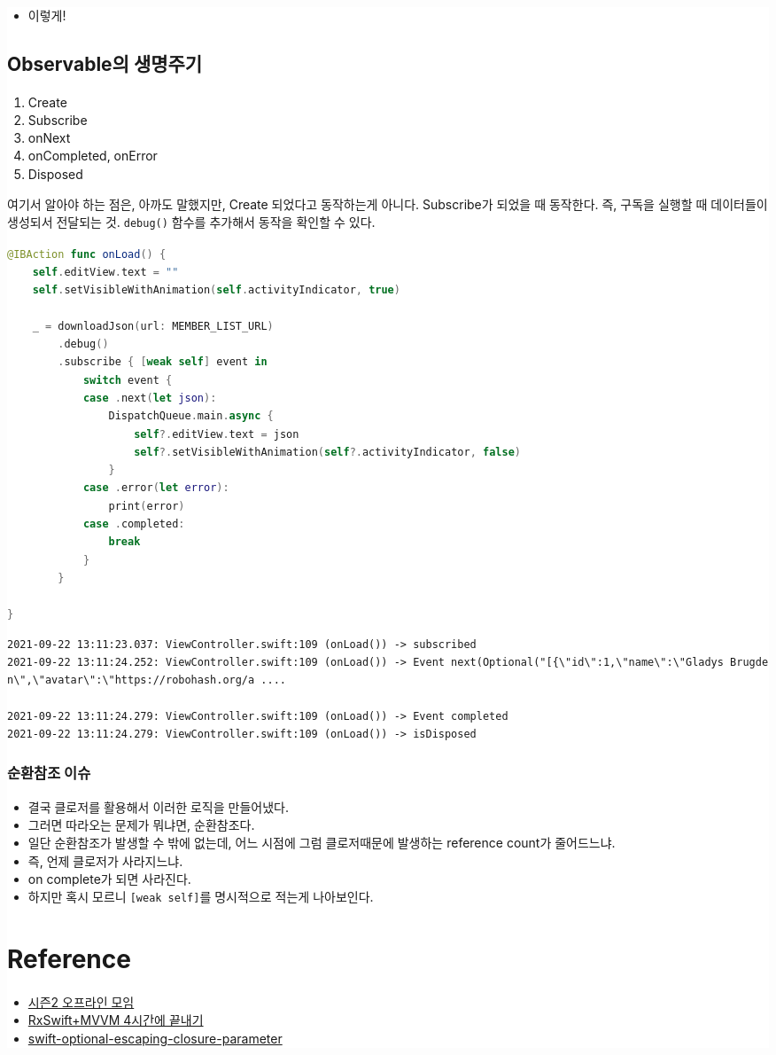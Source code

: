 * 이렇게!

## Observable의 생명주기

1. Create
2. Subscribe
3. onNext
4. onCompleted, onError
5. Disposed

여기서 알아야 하는 점은, 아까도 말했지만, Create 되었다고 동작하는게 아니다. Subscribe가 되었을 때 동작한다. 즉, 구독을 실행할 때 데이터들이 생성되서 전달되는 것. `debug()` 함수를 추가해서 동작을 확인할 수 있다.

```swift
@IBAction func onLoad() {
    self.editView.text = ""
    self.setVisibleWithAnimation(self.activityIndicator, true)
    
    _ = downloadJson(url: MEMBER_LIST_URL)
        .debug()
        .subscribe { [weak self] event in
            switch event {
            case .next(let json):
                DispatchQueue.main.async {
                    self?.editView.text = json
                    self?.setVisibleWithAnimation(self?.activityIndicator, false)
                }
            case .error(let error):
                print(error)
            case .completed:
                break
            }
        }
    
}
```

```
2021-09-22 13:11:23.037: ViewController.swift:109 (onLoad()) -> subscribed
2021-09-22 13:11:24.252: ViewController.swift:109 (onLoad()) -> Event next(Optional("[{\"id\":1,\"name\":\"Gladys Brugden\",\"avatar\":\"https://robohash.org/a ....

2021-09-22 13:11:24.279: ViewController.swift:109 (onLoad()) -> Event completed
2021-09-22 13:11:24.279: ViewController.swift:109 (onLoad()) -> isDisposed
```

### 순환참조 이슈

* 결국 클로저를 활용해서 이러한 로직을 만들어냈다.
* 그러면 따라오는 문제가 뭐냐면, 순환참조다.
* 일단 순환참조가 발생할 수 밖에 없는데, 어느 시점에 그럼 클로저때문에 발생하는 reference count가 줄어드느냐.
* 즉, 언제 클로저가 사라지느냐.
* on complete가 되면 사라진다.
* 하지만 혹시 모르니 `[weak self]`를 명시적으로 적는게 나아보인다.


# Reference

* [시즌2 오프라인 모임](https://www.youtube.com/watch?v=iHKBNYMWd5I&t=3963s)
* [RxSwift+MVVM 4시간에 끝내기](https://github.com/iamchiwon/RxSwift_In_4_Hours)
* [swift-optional-escaping-closure-parameter](https://stackoverflow.com/questions/39618803/swift-optional-escaping-closure-parameter)